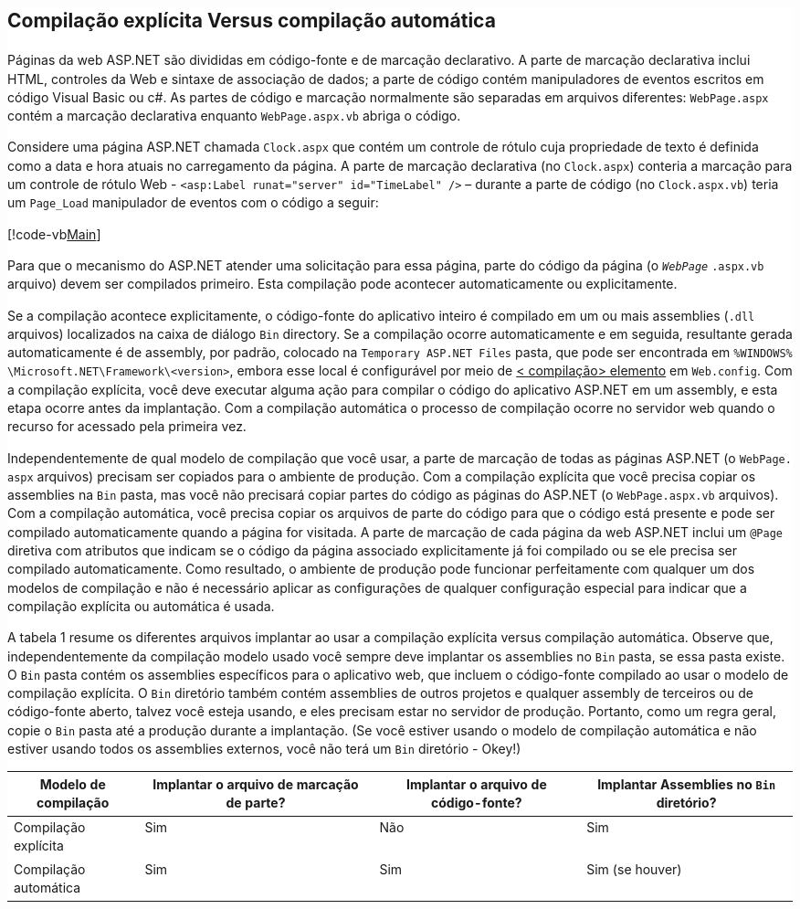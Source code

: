 ## <a name="explicit-compilation-versus-automatic-compilation"></a>Compilação explícita Versus compilação automática

Páginas da web ASP.NET são divididas em código-fonte e de marcação declarativo. A parte de marcação declarativa inclui HTML, controles da Web e sintaxe de associação de dados; a parte de código contém manipuladores de eventos escritos em código Visual Basic ou c#. As partes de código e marcação normalmente são separadas em arquivos diferentes: `WebPage.aspx` contém a marcação declarativa enquanto `WebPage.aspx.vb` abriga o código.

Considere uma página ASP.NET chamada `Clock.aspx` que contém um controle de rótulo cuja propriedade de texto é definida como a data e hora atuais no carregamento da página. A parte de marcação declarativa (no `Clock.aspx`) conteria a marcação para um controle de rótulo Web - `<asp:Label runat="server" id="TimeLabel" />` – durante a parte de código (no `Clock.aspx.vb`) teria um `Page_Load` manipulador de eventos com o código a seguir:

[!code-vb[Main](determining-what-files-need-to-be-deployed-vb/samples/sample1.vb)]

Para que o mecanismo do ASP.NET atender uma solicitação para essa página, parte do código da página (o *`WebPage`* `.aspx.vb` arquivo) devem ser compilados primeiro. Esta compilação pode acontecer automaticamente ou explicitamente.

Se a compilação acontece explicitamente, o código-fonte do aplicativo inteiro é compilado em um ou mais assemblies (`.dll` arquivos) localizados na caixa de diálogo `Bin` directory. Se a compilação ocorre automaticamente e em seguida, resultante gerada automaticamente é de assembly, por padrão, colocado na `Temporary ASP.NET Files` pasta, que pode ser encontrada em `%WINDOWS%\Microsoft.NET\Framework\<version>`, embora esse local é configurável por meio de [ &lt; compilação&gt; elemento](https://msdn.microsoft.com/library/s10awwz0.aspx) em `Web.config`. Com a compilação explícita, você deve executar alguma ação para compilar o código do aplicativo ASP.NET em um assembly, e esta etapa ocorre antes da implantação. Com a compilação automática o processo de compilação ocorre no servidor web quando o recurso for acessado pela primeira vez.

Independentemente de qual modelo de compilação que você usar, a parte de marcação de todas as páginas ASP.NET (o `WebPage.aspx` arquivos) precisam ser copiados para o ambiente de produção. Com a compilação explícita que você precisa copiar os assemblies na `Bin` pasta, mas você não precisará copiar partes do código as páginas do ASP.NET (o `WebPage.aspx.vb` arquivos). Com a compilação automática, você precisa copiar os arquivos de parte do código para que o código está presente e pode ser compilado automaticamente quando a página for visitada. A parte de marcação de cada página da web ASP.NET inclui um `@Page` diretiva com atributos que indicam se o código da página associado explicitamente já foi compilado ou se ele precisa ser compilado automaticamente. Como resultado, o ambiente de produção pode funcionar perfeitamente com qualquer um dos modelos de compilação e não é necessário aplicar as configurações de qualquer configuração especial para indicar que a compilação explícita ou automática é usada.

A tabela 1 resume os diferentes arquivos implantar ao usar a compilação explícita versus compilação automática. Observe que, independentemente da compilação modelo usado você sempre deve implantar os assemblies no `Bin` pasta, se essa pasta existe. O `Bin` pasta contém os assemblies específicos para o aplicativo web, que incluem o código-fonte compilado ao usar o modelo de compilação explícita. O `Bin` diretório também contém assemblies de outros projetos e qualquer assembly de terceiros ou de código-fonte aberto, talvez você esteja usando, e eles precisam estar no servidor de produção. Portanto, como um regra geral, copie o `Bin` pasta até a produção durante a implantação. (Se você estiver usando o modelo de compilação automática e não estiver usando todos os assemblies externos, você não terá um `Bin` diretório - Okey!)

| **Modelo de compilação** | **Implantar o arquivo de marcação de parte?** | **Implantar o arquivo de código-fonte?** | **Implantar Assemblies no `Bin` diretório?** |
| --- | --- | --- | --- |
| Compilação explícita | Sim | Não | Sim |
| Compilação automática | Sim | Sim | Sim (se houver) |
